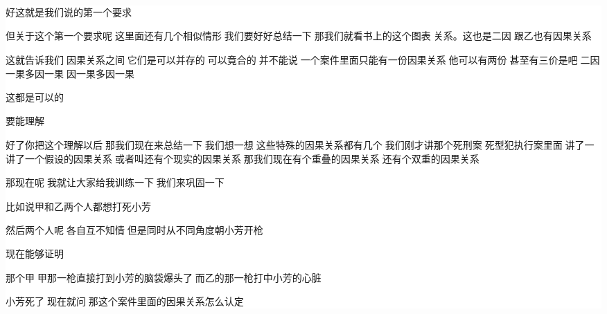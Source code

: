好这就是我们说的第一个要求

但关于这个第一个要求呢
这里面还有几个相似情形
我们要好好总结一下
那我们就看书上的这个图表
关系。这也是二因
跟乙也有因果关系

这就告诉我们
因果关系之间
它们是可以并存的
可以竟合的
并不能说
一个案件里面只能有一份因果关系
他可以有两份
甚至有三价是吧
二因一果多因一果
因一果多因一果

这都是可以的

要能理解

好了你把这个理解以后
那我们现在来总结一下
我们想一想
这些特殊的因果关系都有几个
我们刚才讲那个死刑案
死型犯执行案里面
讲了一
讲了一个假设的因果关系
或者叫还有个现实的因果关系
那我们现在有个重叠的因果关系
还有个双重的因果关系

那现在呢
我就让大家给我训练一下
我们来巩固一下

比如说甲和乙两个人都想打死小芳

然后两个人呢
各自互不知情
但是同时从不同角度朝小芳开枪

现在能够证明

那个甲
甲那一枪直接打到小芳的脑袋爆头了
而乙的那一枪打中小芳的心脏

小芳死了
现在就问
那这个案件里面的因果关系怎么认定
